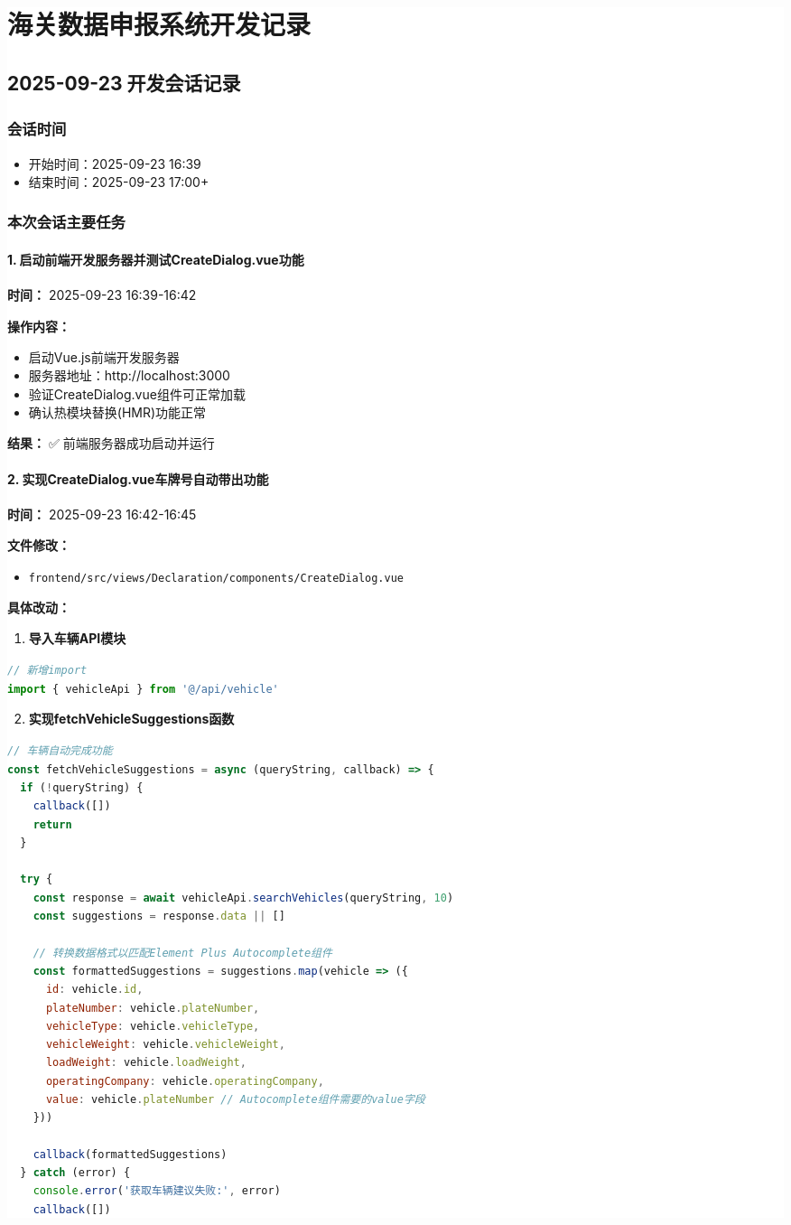 # 海关数据申报系统开发记录

## 2025-09-23 开发会话记录

### 会话时间
- 开始时间：2025-09-23 16:39
- 结束时间：2025-09-23 17:00+

### 本次会话主要任务

#### 1. 启动前端开发服务器并测试CreateDialog.vue功能
**时间：** 2025-09-23 16:39-16:42

**操作内容：**
- 启动Vue.js前端开发服务器
- 服务器地址：http://localhost:3000
- 验证CreateDialog.vue组件可正常加载
- 确认热模块替换(HMR)功能正常

**结果：**
✅ 前端服务器成功启动并运行

#### 2. 实现CreateDialog.vue车牌号自动带出功能
**时间：** 2025-09-23 16:42-16:45

**文件修改：**
- `frontend/src/views/Declaration/components/CreateDialog.vue`

**具体改动：**

1. **导入车辆API模块**
```javascript
// 新增import
import { vehicleApi } from '@/api/vehicle'
```

2. **实现fetchVehicleSuggestions函数**
```javascript
// 车辆自动完成功能
const fetchVehicleSuggestions = async (queryString, callback) => {
  if (!queryString) {
    callback([])
    return
  }
  
  try {
    const response = await vehicleApi.searchVehicles(queryString, 10)
    const suggestions = response.data || []
    
    // 转换数据格式以匹配Element Plus Autocomplete组件
    const formattedSuggestions = suggestions.map(vehicle => ({
      id: vehicle.id,
      plateNumber: vehicle.plateNumber,
      vehicleType: vehicle.vehicleType,
      vehicleWeight: vehicle.vehicleWeight,
      loadWeight: vehicle.loadWeight,
      operatingCompany: vehicle.operatingCompany,
      value: vehicle.plateNumber // Autocomplete组件需要的value字段
    }))
    
    callback(formattedSuggestions)
  } catch (error) {
    console.error('获取车辆建议失败:', error)
    callback([])
```